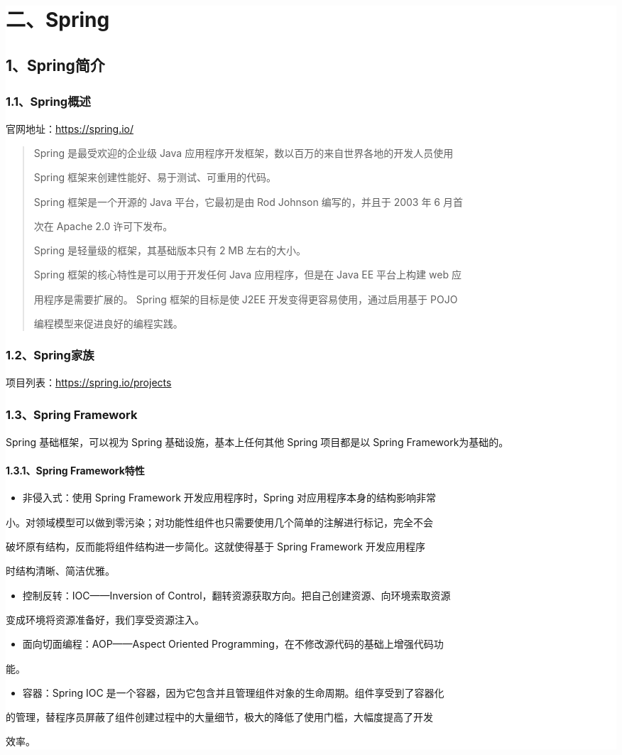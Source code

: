# 二、Spring

## 1、Spring简介

### 1.1、Spring概述

官网地址：https://spring.io/

> Spring 是最受欢迎的企业级 Java 应用程序开发框架，数以百万的来自世界各地的开发人员使用
>
> Spring 框架来创建性能好、易于测试、可重用的代码。
>
> Spring 框架是一个开源的 Java 平台，它最初是由 Rod Johnson 编写的，并且于 2003 年 6 月首
>
> 次在 Apache 2.0 许可下发布。
>
> Spring 是轻量级的框架，其基础版本只有 2 MB 左右的大小。
>
> Spring 框架的核心特性是可以用于开发任何 Java 应用程序，但是在 Java EE 平台上构建 web 应
>
> 用程序是需要扩展的。 Spring 框架的目标是使 J2EE 开发变得更容易使用，通过启用基于 POJO
>
> 编程模型来促进良好的编程实践。

### 1.2、Spring家族

项目列表：https://spring.io/projects

### 1.3、Spring Framework

Spring 基础框架，可以视为 Spring 基础设施，基本上任何其他 Spring 项目都是以 Spring Framework为基础的。

#### 1.3.1、Spring Framework特性

- 非侵入式：使用 Spring Framework 开发应用程序时，Spring 对应用程序本身的结构影响非常

小。对领域模型可以做到零污染；对功能性组件也只需要使用几个简单的注解进行标记，完全不会

破坏原有结构，反而能将组件结构进一步简化。这就使得基于 Spring Framework 开发应用程序

时结构清晰、简洁优雅。

- 控制反转：IOC——Inversion of Control，翻转资源获取方向。把自己创建资源、向环境索取资源

变成环境将资源准备好，我们享受资源注入。

- 面向切面编程：AOP——Aspect Oriented Programming，在不修改源代码的基础上增强代码功

能。

- 容器：Spring IOC 是一个容器，因为它包含并且管理组件对象的生命周期。组件享受到了容器化

的管理，替程序员屏蔽了组件创建过程中的大量细节，极大的降低了使用门槛，大幅度提高了开发

效率。
